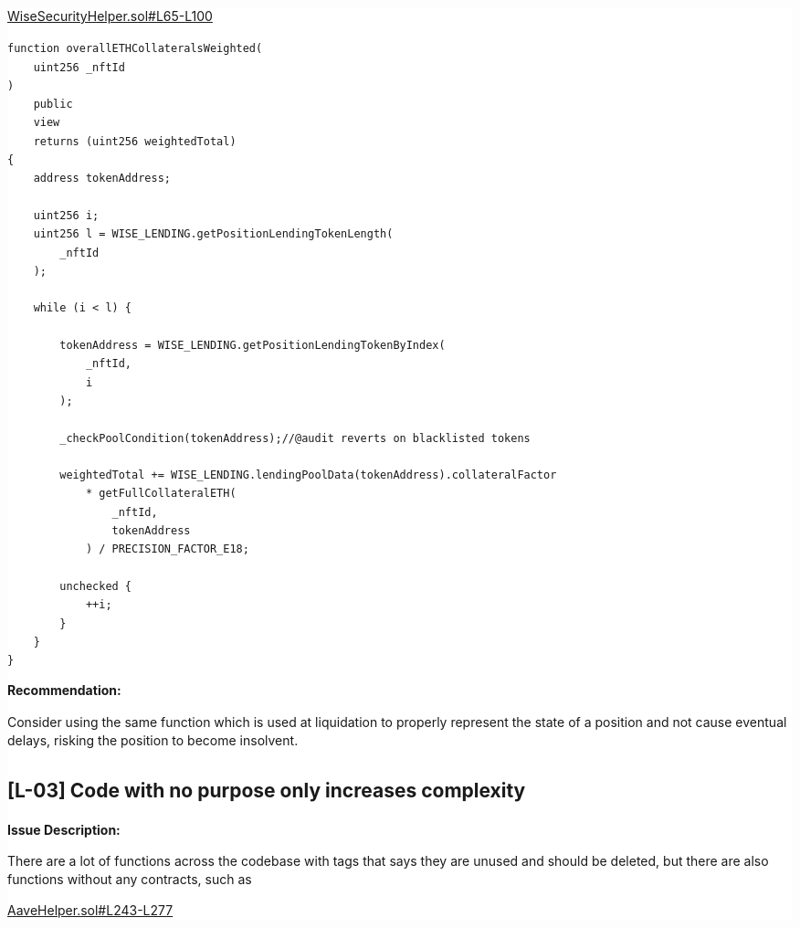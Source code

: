[WiseSecurityHelper.sol#L65-L100](https://github.com/code-423n4/2024-02-wise-lending/blob/79186b243d8553e66358c05497e5ccfd9488b5e2/contracts/WiseSecurity/WiseSecurityHelper.sol#L65-L100)

```solidity
function overallETHCollateralsWeighted(
    uint256 _nftId
)
    public
    view
    returns (uint256 weightedTotal)
{
    address tokenAddress;

    uint256 i;
    uint256 l = WISE_LENDING.getPositionLendingTokenLength(
        _nftId
    );

    while (i < l) {

        tokenAddress = WISE_LENDING.getPositionLendingTokenByIndex(
            _nftId,
            i
        );

        _checkPoolCondition(tokenAddress);//@audit reverts on blacklisted tokens
        
        weightedTotal += WISE_LENDING.lendingPoolData(tokenAddress).collateralFactor
            * getFullCollateralETH(
                _nftId,
                tokenAddress
            ) / PRECISION_FACTOR_E18;

        unchecked {
            ++i;
        }
    }
}
```

**Recommendation:** 

Consider using the same function which is used at liquidation to properly represent the state of a position and not cause eventual delays, risking the position to become insolvent.

## [L-03] Code with no purpose only increases complexity

**Issue Description:**

There are a lot of functions across the codebase with tags that says they are unused and should be deleted, but there are also functions without any contracts, such as 

[AaveHelper.sol#L243-L277](https://github.com/code-423n4/2024-02-wise-lending/blob/79186b243d8553e66358c05497e5ccfd9488b5e2/contracts/WrapperHub/AaveHelper.sol#L243-L277)
